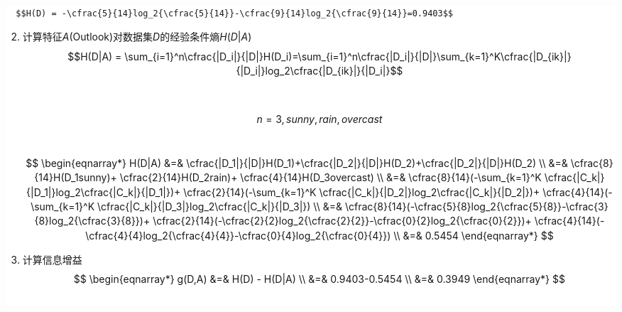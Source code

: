       $$H(D) = -\cfrac{5}{14}log_2{\cfrac{5}{14}}-\cfrac{9}{14}log_2{\cfrac{9}{14}}=0.9403$$  

   2. 计算特征$A$(Outlook)对数据集$D$的经验条件熵$H(D|A)$ $$H(D|A) = \sum_{i=1}^n\cfrac{|D_i|}{|D|}H(D_i)=\sum_{i=1}^n\cfrac{|D_i|}{|D|}\sum_{k=1}^K\cfrac{|D_{ik}|}{|D_i|}log_2\cfrac{|D_{ik}|}{|D_i|}$$    

      ​

       $$n = 3, sunny, rain, overcast $$

      ​
      $$
      \begin{eqnarray*}
      H(D|A) &=& \cfrac{|D_1|}{|D|}H(D_1)+\cfrac{|D_2|}{|D|}H(D_2)+\cfrac{|D_2|}{|D|}H(D_2) \\
      &=& \cfrac{8}{14}H(D_1sunny)+ \cfrac{2}{14}H(D_2rain)+ \cfrac{4}{14}H(D_3overcast) \\
      &=& \cfrac{8}{14}(-\sum_{k=1}^K \cfrac{|C_k|}{|D_1|}log_2\cfrac{|C_k|}{|D_1|})+ \cfrac{2}{14}(-\sum_{k=1}^K \cfrac{|C_k|}{|D_2|}log_2\cfrac{|C_k|}{|D_2|})+ \cfrac{4}{14}(-\sum_{k=1}^K \cfrac{|C_k|}{|D_3|}log_2\cfrac{|C_k|}{|D_3|}) \\
      &=&  \cfrac{8}{14}(-\cfrac{5}{8}log_2{\cfrac{5}{8}}-\cfrac{3}{8}log_2{\cfrac{3}{8}})+ \cfrac{2}{14}(-\cfrac{2}{2}log_2{\cfrac{2}{2}}-\cfrac{0}{2}log_2{\cfrac{0}{2}})+ \cfrac{4}{14}(-\cfrac{4}{4}log_2{\cfrac{4}{4}}-\cfrac{0}{4}log_2{\cfrac{0}{4}}) \\
      &=& 0.5454
      \end{eqnarray*}
      $$

   3. 计算信息增益 
      $$
      \begin{eqnarray*}
      g(D,A) &=& H(D) - H(D|A) \\
      &=& 0.9403-0.5454 \\
      &=& 0.3949
      \end{eqnarray*}
      $$
      ​